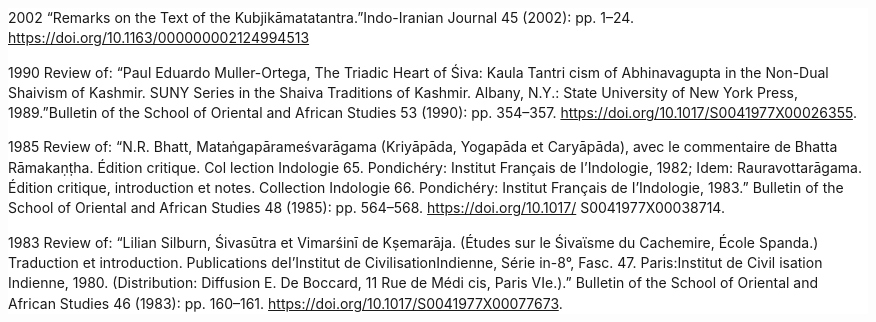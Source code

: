 2002 “Remarks on the Text of the Kubjikāmatatantra.”Indo-Iranian Journal 45 (2002): pp. 1–24. https://doi.org/10.1163/000000002124994513 

1990 Review of: “Paul Eduardo Muller-Ortega, The Triadic Heart of Śiva: Kaula Tantri cism of Abhinavagupta in the Non-Dual Shaivism of Kashmir. SUNY Series in the Shaiva Traditions of Kashmir. Albany, N.Y.: State University of New York Press, 1989.”Bulletin of the School of Oriental and African Studies 53 (1990): pp. 354–357. https://doi.org/10.1017/S0041977X00026355. 

1985 Review of: “N.R. Bhatt, Mataṅgapārameśvarāgama (Kriyāpāda, Yogapāda et Caryāpāda), avec le commentaire de Bhatta Rāmakaṇṭha. Édition critique. Col lection Indologie 65. Pondichéry: Institut Français de I’Indologie, 1982; Idem: Rauravottarāgama. Édition critique, introduction et notes. Collection Indologie 66. Pondichéry: Institut Français de I’Indologie, 1983.” Bulletin of the School of Oriental and African Studies 48 (1985): pp. 564–568. https://doi.org/10.1017/ S0041977X00038714. 

1983 Review of: “Lilian Silburn, Śivasūtra et Vimarśinī de Kṣemarāja. (Études sur le Śivaϊsme du Cachemire, École Spanda.) Traduction et introduction. Publications deI’Institut de CivilisationIndienne, Série in-8°, Fasc. 47. Paris:Institut de Civil isation Indienne, 1980. (Distribution: Diffusion E. De Boccard, 11 Rue de Médi cis, Paris VIe.).” Bulletin of the School of Oriental and African Studies 46 (1983): pp. 160–161. https://doi.org/10.1017/S0041977X00077673. 
 
